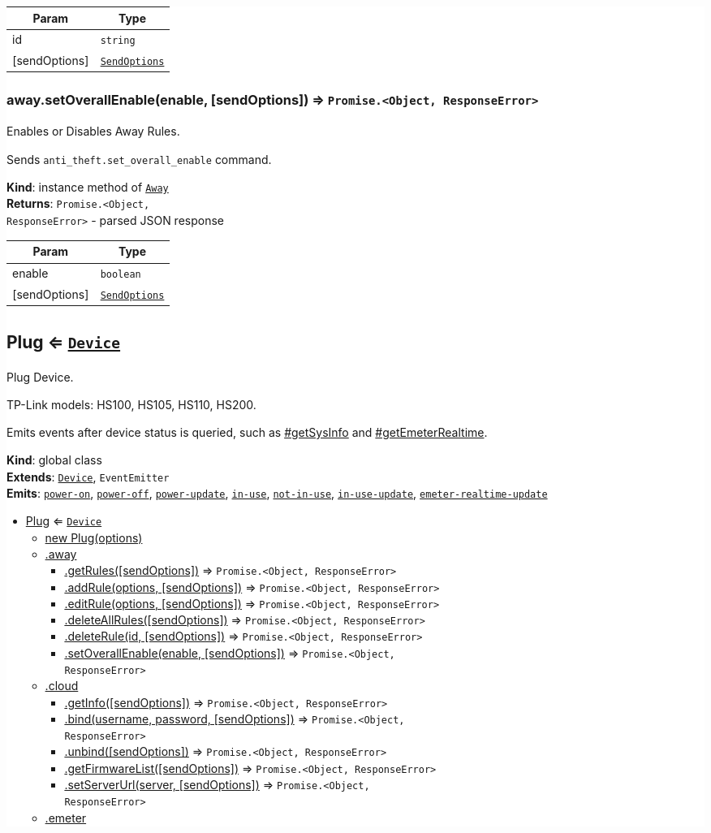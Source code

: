| Param | Type |
| --- | --- |
| id | <code>string</code> | 
| [sendOptions] | [<code>SendOptions</code>](#SendOptions) | 

<a name="Away+setOverallEnable"></a>

### away.setOverallEnable(enable, [sendOptions]) ⇒ <code>Promise.&lt;Object, ResponseError&gt;</code>
Enables or Disables Away Rules.

Sends `anti_theft.set_overall_enable` command.

**Kind**: instance method of [<code>Away</code>](#Away)  
**Returns**: <code>Promise.&lt;Object, ResponseError&gt;</code> - parsed JSON response  

| Param | Type |
| --- | --- |
| enable | <code>boolean</code> | 
| [sendOptions] | [<code>SendOptions</code>](#SendOptions) | 

<a name="Plug"></a>

## Plug ⇐ [<code>Device</code>](#Device)
Plug Device.

TP-Link models: HS100, HS105, HS110, HS200.

Emits events after device status is queried, such as [#getSysInfo](#getSysInfo) and [#getEmeterRealtime](#getEmeterRealtime).

**Kind**: global class  
**Extends**: [<code>Device</code>](#Device), <code>EventEmitter</code>  
**Emits**: [<code>power-on</code>](#Plug+event_power-on), [<code>power-off</code>](#Plug+event_power-off), [<code>power-update</code>](#Plug+event_power-update), [<code>in-use</code>](#Plug+event_in-use), [<code>not-in-use</code>](#Plug+event_not-in-use), [<code>in-use-update</code>](#Plug+event_in-use-update), [<code>emeter-realtime-update</code>](#Plug+event_emeter-realtime-update)  

* [Plug](#Plug) ⇐ [<code>Device</code>](#Device)
    * [new Plug(options)](#new_Plug_new)
    * [.away](#Plug+away)
        * [.getRules([sendOptions])](#Plug+away+getRules) ⇒ <code>Promise.&lt;Object, ResponseError&gt;</code>
        * [.addRule(options, [sendOptions])](#Plug+away+addRule) ⇒ <code>Promise.&lt;Object, ResponseError&gt;</code>
        * [.editRule(options, [sendOptions])](#Plug+away+editRule) ⇒ <code>Promise.&lt;Object, ResponseError&gt;</code>
        * [.deleteAllRules([sendOptions])](#Plug+away+deleteAllRules) ⇒ <code>Promise.&lt;Object, ResponseError&gt;</code>
        * [.deleteRule(id, [sendOptions])](#Plug+away+deleteRule) ⇒ <code>Promise.&lt;Object, ResponseError&gt;</code>
        * [.setOverallEnable(enable, [sendOptions])](#Plug+away+setOverallEnable) ⇒ <code>Promise.&lt;Object, ResponseError&gt;</code>
    * [.cloud](#Plug+cloud)
        * [.getInfo([sendOptions])](#Plug+cloud+getInfo) ⇒ <code>Promise.&lt;Object, ResponseError&gt;</code>
        * [.bind(username, password, [sendOptions])](#Plug+cloud+bind) ⇒ <code>Promise.&lt;Object, ResponseError&gt;</code>
        * [.unbind([sendOptions])](#Plug+cloud+unbind) ⇒ <code>Promise.&lt;Object, ResponseError&gt;</code>
        * [.getFirmwareList([sendOptions])](#Plug+cloud+getFirmwareList) ⇒ <code>Promise.&lt;Object, ResponseError&gt;</code>
        * [.setServerUrl(server, [sendOptions])](#Plug+cloud+setServerUrl) ⇒ <code>Promise.&lt;Object, ResponseError&gt;</code>
    * [.emeter](#Plug+emeter)
